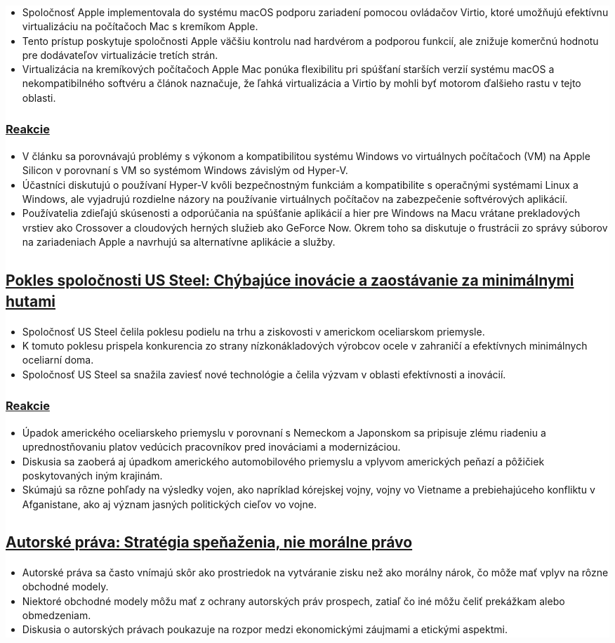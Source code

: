 - Spoločnosť Apple implementovala do systému macOS podporu zariadení pomocou ovládačov Virtio, ktoré umožňujú efektívnu virtualizáciu na počítačoch Mac s kremíkom Apple.
- Tento prístup poskytuje spoločnosti Apple väčšiu kontrolu nad hardvérom a podporou funkcií, ale znižuje komerčnú hodnotu pre dodávateľov virtualizácie tretích strán.
- Virtualizácia na kremíkových počítačoch Apple Mac ponúka flexibilitu pri spúšťaní starších verzií systému macOS a nekompatibilného softvéru a článok naznačuje, že ľahká virtualizácia a Virtio by mohli byť motorom ďalšieho rastu v tejto oblasti.

### [Reakcie](https://news.ycombinator.com/item?id=38803556)

- V článku sa porovnávajú problémy s výkonom a kompatibilitou systému Windows vo virtuálnych počítačoch (VM) na Apple Silicon v porovnaní s VM so systémom Windows závislým od Hyper-V.
- Účastníci diskutujú o používaní Hyper-V kvôli bezpečnostným funkciám a kompatibilite s operačnými systémami Linux a Windows, ale vyjadrujú rozdielne názory na používanie virtuálnych počítačov na zabezpečenie softvérových aplikácií.
- Používatelia zdieľajú skúsenosti a odporúčania na spúšťanie aplikácií a hier pre Windows na Macu vrátane prekladových vrstiev ako Crossover a cloudových herných služieb ako GeForce Now. Okrem toho sa diskutuje o frustrácii zo správy súborov na zariadeniach Apple a navrhujú sa alternatívne aplikácie a služby.

## [Pokles spoločnosti US Steel: Chýbajúce inovácie a zaostávanie za minimálnymi hutami](https://www.construction-physics.com/p/no-inventions-no-innovations-a-history)

- Spoločnosť US Steel čelila poklesu podielu na trhu a ziskovosti v americkom oceliarskom priemysle.
- K tomuto poklesu prispela konkurencia zo strany nízkonákladových výrobcov ocele v zahraničí a efektívnych minimálnych oceliarní doma.
- Spoločnosť US Steel sa snažila zaviesť nové technológie a čelila výzvam v oblasti efektívnosti a inovácií.

### [Reakcie](https://news.ycombinator.com/item?id=38807720)

- Úpadok amerického oceliarskeho priemyslu v porovnaní s Nemeckom a Japonskom sa pripisuje zlému riadeniu a uprednostňovaniu platov vedúcich pracovníkov pred inováciami a modernizáciou.
- Diskusia sa zaoberá aj úpadkom amerického automobilového priemyslu a vplyvom amerických peňazí a pôžičiek poskytovaných iným krajinám.
- Skúmajú sa rôzne pohľady na výsledky vojen, ako napríklad kórejskej vojny, vojny vo Vietname a prebiehajúceho konfliktu v Afganistane, ako aj význam jasných politických cieľov vo vojne.

## [Autorské práva: Stratégia speňaženia, nie morálne právo](https://twitter.com/Plinz/status/1740597001652461895)

- Autorské práva sa často vnímajú skôr ako prostriedok na vytváranie zisku než ako morálny nárok, čo môže mať vplyv na rôzne obchodné modely.
- Niektoré obchodné modely môžu mať z ochrany autorských práv prospech, zatiaľ čo iné môžu čeliť prekážkam alebo obmedzeniam.
- Diskusia o autorských právach poukazuje na rozpor medzi ekonomickými záujmami a etickými aspektmi.
